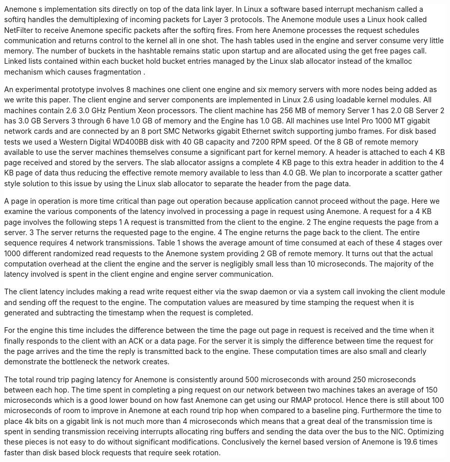 Anemone s implementation sits directly on top of the data link layer. In Linux a software based interrupt mechanism called a softirq handles the demultiplexing of incoming packets for Layer 3 protocols. The Anemone module uses a Linux hook called NetFilter to receive Anemone specific packets after the softirq fires. From here Anemone processes the request schedules communication and returns control to the kernel all in one shot. The hash tables used in the engine and server consume very little memory. The number of buckets in the hashtable remains static upon startup and are allocated using the get free pages call. Linked lists contained within each bucket hold bucket entries managed by the Linux slab allocator instead of the kmalloc mechanism which causes fragmentation .

An experimental prototype involves 8 machines one client one engine and six memory servers with more nodes being added as we write this paper. The client engine and server components are implemented in Linux 2.6 using loadable kernel modules. All machines contain 2.6 3.0 GHz Pentium Xeon processors. The client machine has 256 MB of memory Server 1 has 2.0 GB Server 2 has 3.0 GB Servers 3 through 6 have 1.0 GB of memory and the Engine has 1.0 GB. All machines use Intel Pro 1000 MT gigabit network cards and are connected by an 8 port SMC Networks gigabit Ethernet switch supporting jumbo frames. For disk based tests we used a Western Digital WD400BB disk with 40 GB capacity and 7200 RPM speed. Of the 8 GB of remote memory available to use the server machines themselves consume a significant part for kernel memory. A header is attached to each 4 KB page received and stored by the servers. The slab allocator assigns a complete 4 KB page to this extra header in addition to the 4 KB page of data thus reducing the effective remote memory available to less than 4.0 GB. We plan to incorporate a scatter gather style solution to this issue by using the Linux slab allocator to separate the header from the page data.

A page in operation is more time critical than page out operation because application cannot proceed without the page. Here we examine the various components of the latency involved in processing a page in request using Anemone. A request for a 4 KB page involves the following steps 1 A request is transmitted from the client to the engine. 2 The engine requests the page from a server. 3 The server returns the requested page to the engine. 4 The engine returns the page back to the client. The entire sequence requires 4 network transmissions. Table 1 shows the average amount of time consumed at each of these 4 stages over 1000 different randomized read requests to the Anemone system providing 2 GB of remote memory. It turns out that the actual computation overhead at the client the engine and the server is negligibly small less than 10 microseconds. The majority of the latency involved is spent in the client engine and engine server communication.

The client latency includes making a read write request either via the swap daemon or via a system call invoking the client module and sending off the request to the engine. The computation values are measured by time stamping the request when it is generated and subtracting the timestamp when the request is completed.

For the engine this time includes the difference between the time the page out page in request is received and the time when it finally responds to the client with an ACK or a data page. For the server it is simply the difference between time the request for the page arrives and the time the reply is transmitted back to the engine. These computation times are also small and clearly demonstrate the bottleneck the network creates.

The total round trip paging latency for Anemone is consistently around 500 microseconds with around 250 microseconds between each hop. The time spent in completing a ping request on our network between two machines takes an average of 150 microseconds which is a good lower bound on how fast Anemone can get using our RMAP protocol. Hence there is still about 100 microseconds of room to improve in Anemone at each round trip hop when compared to a baseline ping. Furthermore the time to place 4k bits on a gigabit link is not much more than 4 microseconds which means that a great deal of the transmission time is spent in sending transmission receiving interrupts allocating ring buffers and sending the data over the bus to the NIC. Optimizing these pieces is not easy to do without significant modifications. Conclusively the kernel based version of Anemone is 19.6 times faster than disk based block requests that require seek rotation.
